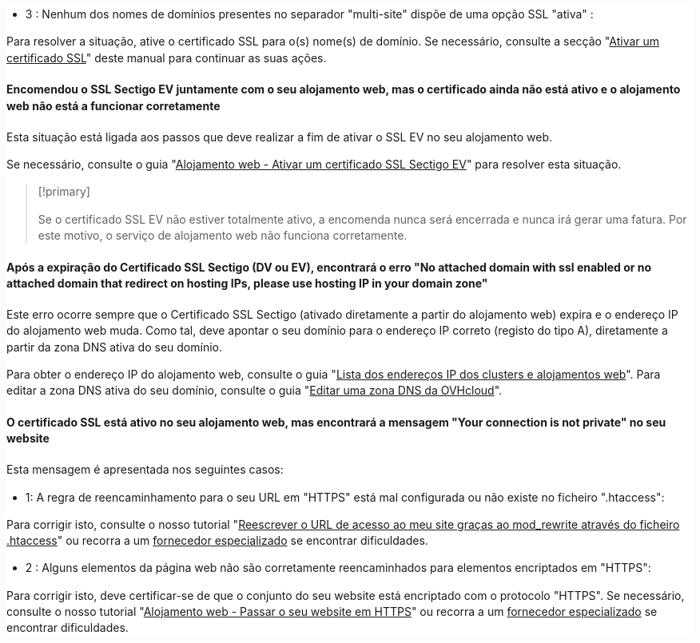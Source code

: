 - 3 : Nenhum dos nomes de domínios presentes no separador "multi-site" dispõe de uma opção SSL "ativa" :

Para resolver a situação, ative o certificado SSL para o(s) nome(s) de domínio. Se necessário, consulte a secção "[Ativar um certificado SSL](#ssl-enable)" deste manual para continuar as suas ações.

#### Encomendou o SSL Sectigo EV juntamente com o seu alojamento web, mas o certificado ainda não está ativo e o alojamento web não está a funcionar corretamente

Esta situação está ligada aos passos que deve realizar a fim de ativar o SSL EV no seu alojamento web.

Se necessário, consulte o guia "[Alojamento web - Ativar um certificado SSL Sectigo EV](/pages/web_cloud/web_hosting/ssl_ev)" para resolver esta situação.

> [!primary]
>
> Se o certificado SSL EV não estiver totalmente ativo, a encomenda nunca será encerrada e nunca irá gerar uma fatura. Por este motivo, o serviço de alojamento web não funciona corretamente.
>

#### Após a expiração do Certificado SSL Sectigo (DV ou EV), encontrará o erro "No attached domain with ssl enabled or no attached domain that redirect on hosting IPs, please use hosting IP in your domain zone"

Este erro ocorre sempre que o Certificado SSL Sectigo (ativado diretamente a partir do alojamento web) expira e o endereço IP do alojamento web muda. Como tal, deve apontar o seu domínio para o endereço IP correto (registo do tipo A), diretamente a partir da zona DNS ativa do seu domínio.

Para obter o endereço IP do alojamento web, consulte o guia "[Lista dos endereços IP dos clusters e alojamentos web](/pages/web_cloud/web_hosting/clusters_and_shared_hosting_IP)".
Para editar a zona DNS ativa do seu domínio, consulte o guia "[Editar uma zona DNS da OVHcloud](/pages/web_cloud/domains/dns_zone_edit)".

#### O certificado SSL está ativo no seu alojamento web, mas encontrará a mensagem "Your connection is not private" no seu website

Esta mensagem é apresentada nos seguintes casos:

- 1: A regra de reencaminhamento para o seu URL em "HTTPS" está mal configurada ou não existe no ficheiro ".htaccess":

Para corrigir isto, consulte o nosso tutorial "[Reescrever o URL de acesso ao meu site graças ao mod_rewrite através do ficheiro .htaccess](/pages/web_cloud/web_hosting/htaccess_url_rewriting_using_mod_rewrite)" ou recorra a um [fornecedor especializado](/links/partner) se encontrar dificuldades.

- 2 : Alguns elementos da página web não são corretamente reencaminhados para elementos encriptados em "HTTPS":

Para corrigir isto, deve certificar-se de que o conjunto do seu website está encriptado com o protocolo "HTTPS".
Se necessário, consulte o nosso tutorial "[Alojamento web - Passar o seu website em HTTPS](/pages/web_cloud/web_hosting/ssl-activate-https-website)" ou recorra a um [fornecedor especializado](/links/partner) se encontrar dificuldades.
